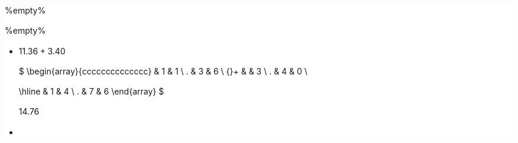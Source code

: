 </div>
<div class='workings'>
<div class='working'>

%empty%

</div>
</div>
<div class='answers'>
<div class='answer'>

%empty%

</div>
</div>
<ul class='subquestion TODO'>
<li>
<div class='question_envelope rag_red subquestion'>
<div class='topics'>
<ul>
</ul>
</div>
<div class='question subquestion'>

$11.36 + 3.40$

</div>
<div class='workings'>
<div class='working'>

$
\begin{array}{cccccccccccccc}
      &  1 &  1 \ . &  3 &  6 \\
 {}+  &    &  3 \ . &  4 & 0 \\
   
\hline
      &  1 &  4 \ . &  7 & 6
\end{array}
$

</div>
</div>
<div class='answers'>
<div class='answer'>

$14.76$

</div>
</div>

</div>
</li>
<li>
<div class='question_envelope rag_red subquestion'>
<div class='topics'>
<ul>
</ul>
</div>
<div class='question subquestion'>
